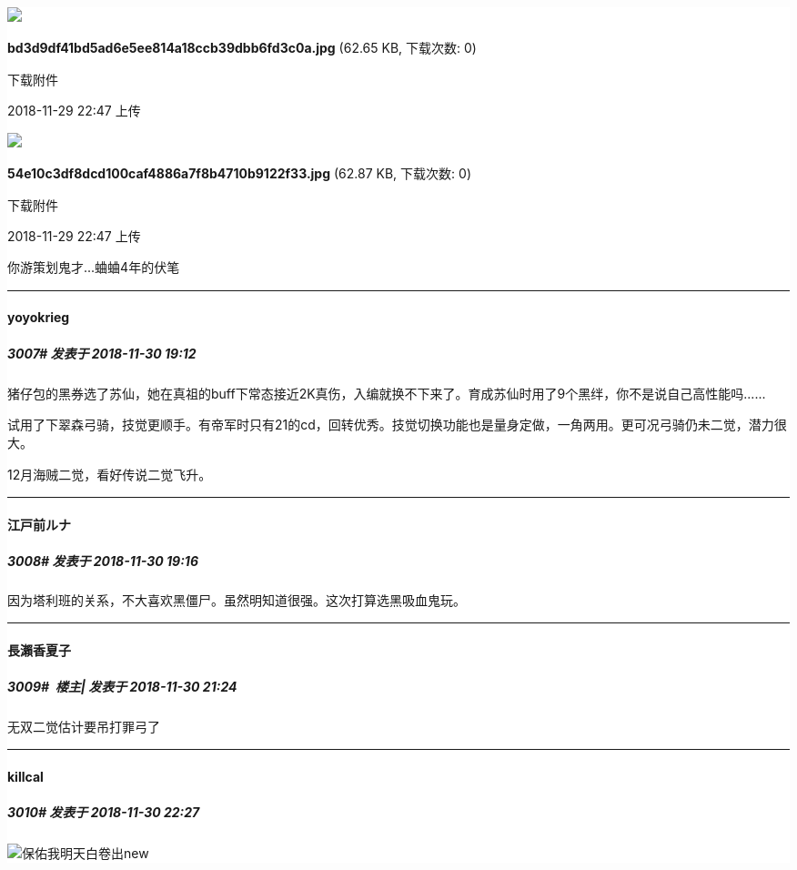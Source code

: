 
<img src="https://img.saraba1st.com/forum/201811/29/224733ccfostmex1c4yft1.jpg" referrerpolicy="no-referrer">


<strong>bd3d9df41bd5ad6e5ee814a18ccb39dbb6fd3c0a.jpg</strong> (62.65 KB, 下载次数: 0)

下载附件

2018-11-29 22:47 上传


<img src="https://img.saraba1st.com/forum/201811/29/224730dioytzt5trtlj3yy.jpg" referrerpolicy="no-referrer">


<strong>54e10c3df8dcd100caf4886a7f8b4710b9122f33.jpg</strong> (62.87 KB, 下载次数: 0)

下载附件

2018-11-29 22:47 上传


你游策划鬼才...蛐蛐4年的伏笔


*****

####  yoyokrieg
##### 3007#       发表于 2018-11-30 19:12


猪仔包的黑券选了苏仙，她在真祖的buff下常态接近2K真伤，入编就换不下来了。育成苏仙时用了9个黑绊，你不是说自己高性能吗......

试用了下翠森弓骑，技觉更顺手。有帝军时只有21的cd，回转优秀。技觉切换功能也是量身定做，一角两用。更可况弓骑仍未二觉，潜力很大。

12月海贼二觉，看好传说二觉飞升。


*****

####  江戸前ルナ
##### 3008#       发表于 2018-11-30 19:16


因为塔利班的关系，不大喜欢黑僵尸。虽然明知道很强。这次打算选黑吸血鬼玩。


*****

####  長瀨香夏子
##### 3009#         楼主| 发表于 2018-11-30 21:24


无双二觉估计要吊打罪弓了


*****

####  killcal
##### 3010#       发表于 2018-11-30 22:27


<img src="https://static.saraba1st.com/image/smiley/face2017/152.png" referrerpolicy="no-referrer">保佑我明天白卷出new
